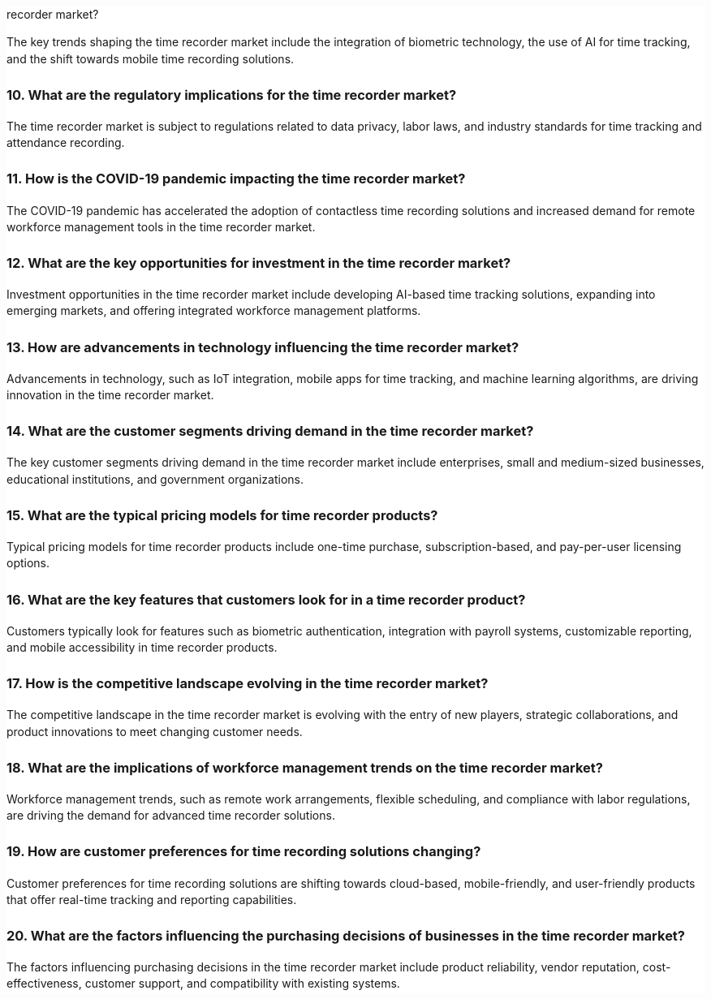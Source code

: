 recorder market?</h3><p>The key trends shaping the time recorder market include the integration of biometric technology, the use of AI for time tracking, and the shift towards mobile time recording solutions.</p><h3>10. What are the regulatory implications for the time recorder market?</h3><p>The time recorder market is subject to regulations related to data privacy, labor laws, and industry standards for time tracking and attendance recording.</p><h3>11. How is the COVID-19 pandemic impacting the time recorder market?</h3><p>The COVID-19 pandemic has accelerated the adoption of contactless time recording solutions and increased demand for remote workforce management tools in the time recorder market.</p><h3>12. What are the key opportunities for investment in the time recorder market?</h3><p>Investment opportunities in the time recorder market include developing AI-based time tracking solutions, expanding into emerging markets, and offering integrated workforce management platforms.</p><h3>13. How are advancements in technology influencing the time recorder market?</h3><p>Advancements in technology, such as IoT integration, mobile apps for time tracking, and machine learning algorithms, are driving innovation in the time recorder market.</p><h3>14. What are the customer segments driving demand in the time recorder market?</h3><p>The key customer segments driving demand in the time recorder market include enterprises, small and medium-sized businesses, educational institutions, and government organizations.</p><h3>15. What are the typical pricing models for time recorder products?</h3><p>Typical pricing models for time recorder products include one-time purchase, subscription-based, and pay-per-user licensing options.</p><h3>16. What are the key features that customers look for in a time recorder product?</h3><p>Customers typically look for features such as biometric authentication, integration with payroll systems, customizable reporting, and mobile accessibility in time recorder products.</p><h3>17. How is the competitive landscape evolving in the time recorder market?</h3><p>The competitive landscape in the time recorder market is evolving with the entry of new players, strategic collaborations, and product innovations to meet changing customer needs.</p><h3>18. What are the implications of workforce management trends on the time recorder market?</h3><p>Workforce management trends, such as remote work arrangements, flexible scheduling, and compliance with labor regulations, are driving the demand for advanced time recorder solutions.</p><h3>19. How are customer preferences for time recording solutions changing?</h3><p>Customer preferences for time recording solutions are shifting towards cloud-based, mobile-friendly, and user-friendly products that offer real-time tracking and reporting capabilities.</p><h3>20. What are the factors influencing the purchasing decisions of businesses in the time recorder market?</h3><p>The factors influencing purchasing decisions in the time recorder market include product reliability, vendor reputation, cost-effectiveness, customer support, and compatibility with existing systems.</p></body></html></strong></p>
